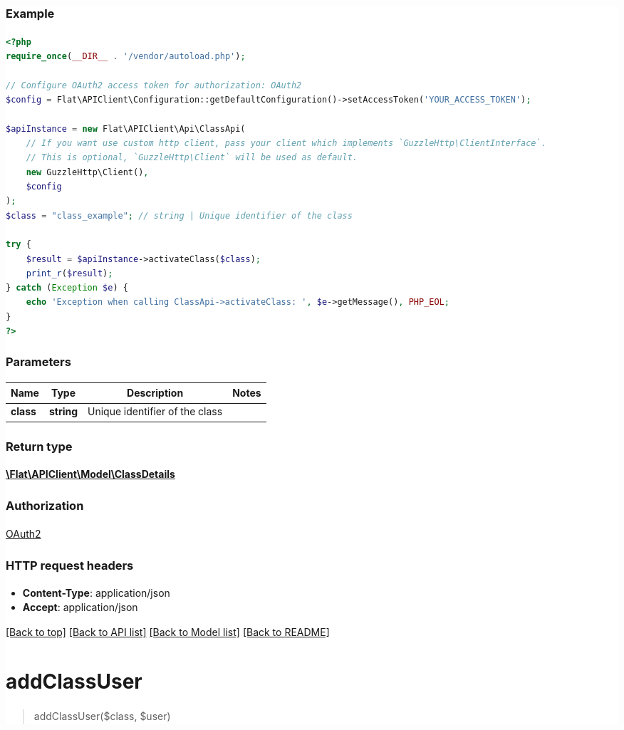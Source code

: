### Example
```php
<?php
require_once(__DIR__ . '/vendor/autoload.php');

// Configure OAuth2 access token for authorization: OAuth2
$config = Flat\APIClient\Configuration::getDefaultConfiguration()->setAccessToken('YOUR_ACCESS_TOKEN');

$apiInstance = new Flat\APIClient\Api\ClassApi(
    // If you want use custom http client, pass your client which implements `GuzzleHttp\ClientInterface`.
    // This is optional, `GuzzleHttp\Client` will be used as default.
    new GuzzleHttp\Client(),
    $config
);
$class = "class_example"; // string | Unique identifier of the class

try {
    $result = $apiInstance->activateClass($class);
    print_r($result);
} catch (Exception $e) {
    echo 'Exception when calling ClassApi->activateClass: ', $e->getMessage(), PHP_EOL;
}
?>
```

### Parameters

Name | Type | Description  | Notes
------------- | ------------- | ------------- | -------------
 **class** | **string**| Unique identifier of the class |

### Return type

[**\Flat\APIClient\Model\ClassDetails**](../Model/ClassDetails.md)

### Authorization

[OAuth2](../../README.md#OAuth2)

### HTTP request headers

 - **Content-Type**: application/json
 - **Accept**: application/json

[[Back to top]](#) [[Back to API list]](../../README.md#documentation-for-api-endpoints) [[Back to Model list]](../../README.md#documentation-for-models) [[Back to README]](../../README.md)

# **addClassUser**
> addClassUser($class, $user)
